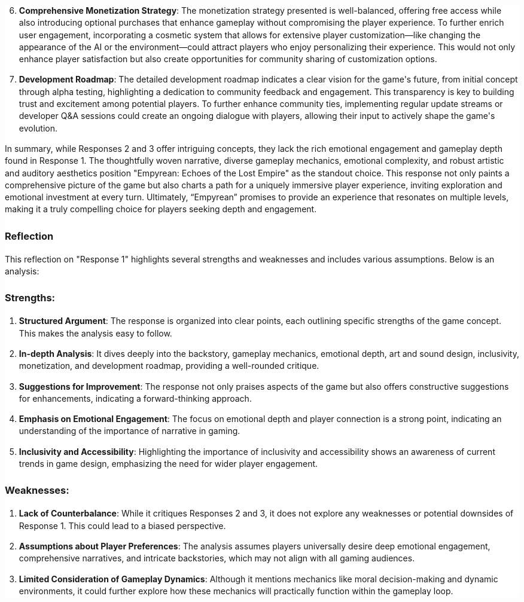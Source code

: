 6. **Comprehensive Monetization Strategy**: The monetization strategy presented is well-balanced, offering free access while also introducing optional purchases that enhance gameplay without compromising the player experience. To further enrich user engagement, incorporating a cosmetic system that allows for extensive player customization—like changing the appearance of the AI or the environment—could attract players who enjoy personalizing their experience. This would not only enhance player satisfaction but also create opportunities for community sharing of customization options.

7. **Development Roadmap**: The detailed development roadmap indicates a clear vision for the game's future, from initial concept through alpha testing, highlighting a dedication to community feedback and engagement. This transparency is key to building trust and excitement among potential players. To further enhance community ties, implementing regular update streams or developer Q&A sessions could create an ongoing dialogue with players, allowing their input to actively shape the game's evolution. 

In summary, while Responses 2 and 3 offer intriguing concepts, they lack the rich emotional engagement and gameplay depth found in Response 1. The thoughtfully woven narrative, diverse gameplay mechanics, emotional complexity, and robust artistic and auditory aesthetics position "Empyrean: Echoes of the Lost Empire" as the standout choice. This response not only paints a comprehensive picture of the game but also charts a path for a uniquely immersive player experience, inviting exploration and emotional investment at every turn. Ultimately, “Empyrean” promises to provide an experience that resonates on multiple levels, making it a truly compelling choice for players seeking depth and engagement.

### Reflection
This reflection on "Response 1" highlights several strengths and weaknesses and includes various assumptions. Below is an analysis:

### Strengths:
1. **Structured Argument**: The response is organized into clear points, each outlining specific strengths of the game concept. This makes the analysis easy to follow.
  
2. **In-depth Analysis**: It dives deeply into the backstory, gameplay mechanics, emotional depth, art and sound design, inclusivity, monetization, and development roadmap, providing a well-rounded critique.

3. **Suggestions for Improvement**: The response not only praises aspects of the game but also offers constructive suggestions for enhancements, indicating a forward-thinking approach.

4. **Emphasis on Emotional Engagement**: The focus on emotional depth and player connection is a strong point, indicating an understanding of the importance of narrative in gaming.

5. **Inclusivity and Accessibility**: Highlighting the importance of inclusivity and accessibility shows an awareness of current trends in game design, emphasizing the need for wider player engagement.

### Weaknesses:
1. **Lack of Counterbalance**: While it critiques Responses 2 and 3, it does not explore any weaknesses or potential downsides of Response 1. This could lead to a biased perspective.

2. **Assumptions about Player Preferences**: The analysis assumes players universally desire deep emotional engagement, comprehensive narratives, and intricate backstories, which may not align with all gaming audiences.

3. **Limited Consideration of Gameplay Dynamics**: Although it mentions mechanics like moral decision-making and dynamic environments, it could further explore how these mechanics will practically function within the gameplay loop.
